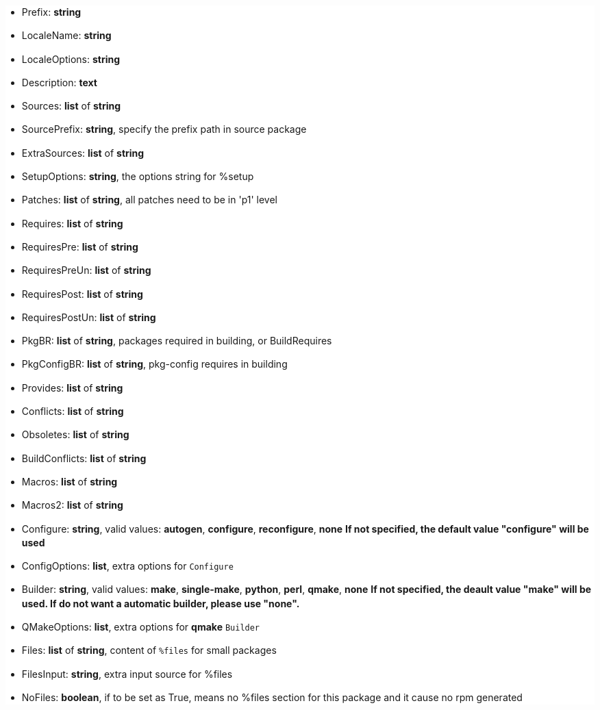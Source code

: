 * Prefix: **string**

* LocaleName: **string**

* LocaleOptions: **string**

* Description: **text**

* Sources: **list** of **string**

* SourcePrefix: **string**, specify the prefix path in source package

* ExtraSources: **list** of **string**

* SetupOptions: **string**, the options string for %setup

* Patches: **list** of **string**, all patches need to be in 'p1' level

* Requires: **list** of **string**

* RequiresPre: **list** of **string**

* RequiresPreUn: **list** of **string**

* RequiresPost: **list** of **string**

* RequiresPostUn: **list** of **string**

* PkgBR: **list** of **string**, packages required in building, or BuildRequires

* PkgConfigBR: **list** of **string**, pkg-config requires in building

* Provides: **list** of **string**

* Conflicts: **list** of **string**

* Obsoletes: **list** of **string**

* BuildConflicts: **list** of **string**

* Macros: **list** of **string**

* Macros2: **list** of **string**

* Configure: **string**, valid values: **autogen**, **configure**,
  **reconfigure**, **none**
  **If not specified, the default value "configure" will be used**

* ConfigOptions: **list**, extra options for ``Configure``

* Builder: **string**, valid values: **make**, **single-make**,
  **python**, **perl**, **qmake**, **none**
  **If not specified, the deault value "make" will be used. If do not want a
  automatic builder, please use "none".**

* QMakeOptions: **list**, extra options for **qmake** ``Builder``

* Files: **list** of **string**, content of ``%files`` for small packages

* FilesInput: **string**, extra input source for %files

* NoFiles: **boolean**, if to be set as True, means no %files section for this package and it cause no rpm generated
